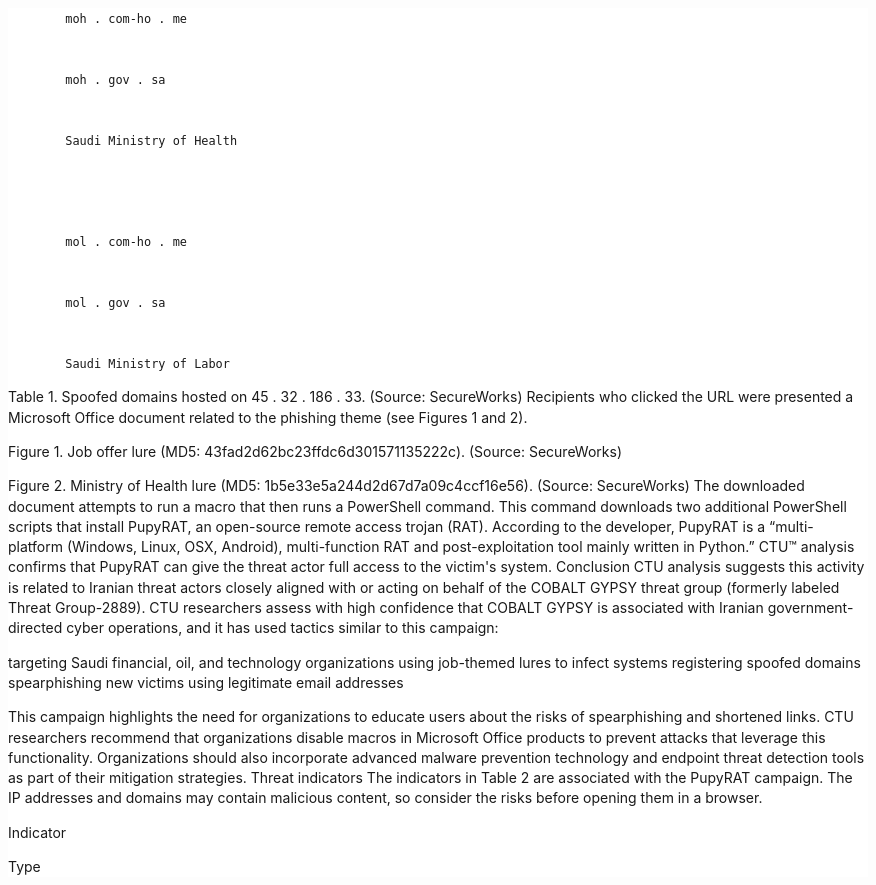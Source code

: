 
            moh . com-ho . me
            

            moh . gov . sa
            

            Saudi Ministry of Health
            



            mol . com-ho . me
            

            mol . gov . sa
            

            Saudi Ministry of Labor
            



Table 1. Spoofed domains hosted on 45 . 32 . 186 . 33. (Source: SecureWorks)
Recipients who clicked the URL were presented a Microsoft Office document related to the phishing theme (see Figures 1 and 2).


Figure 1. Job offer lure (MD5: 43fad2d62bc23ffdc6d301571135222c). (Source: SecureWorks)


Figure 2. Ministry of Health lure (MD5: 1b5e33e5a244d2d67d7a09c4ccf16e56). (Source: SecureWorks)
The downloaded document attempts to run a macro that then runs a PowerShell command. This command downloads two additional PowerShell scripts that install PupyRAT, an open-source remote access trojan (RAT). According to the developer, PupyRAT is a “multi-platform (Windows, Linux, OSX, Android), multi-function RAT and post-exploitation tool mainly written in Python.” CTU™ analysis confirms that PupyRAT can give the threat actor full access to the victim's system.
Conclusion
CTU analysis suggests this activity is related to Iranian threat actors closely aligned with or acting on behalf of the COBALT GYPSY threat group (formerly labeled Threat Group-2889). CTU researchers assess with high confidence that COBALT GYPSY is associated with Iranian government-directed cyber operations, and it has used tactics similar to this campaign:

targeting Saudi financial, oil, and technology organizations
using job-themed lures to infect systems
registering spoofed domains
spearphishing new victims using legitimate email addresses


This campaign highlights the need for organizations to educate users about the risks of spearphishing and shortened links. CTU researchers recommend that organizations disable macros in Microsoft Office products to prevent attacks that leverage this functionality. Organizations should also incorporate advanced malware prevention technology and endpoint threat detection tools as part of their mitigation strategies.
Threat indicators
The indicators in Table 2 are associated with the PupyRAT campaign. The IP addresses and domains may contain malicious content, so consider the risks before opening them in a browser.




Indicator


Type
